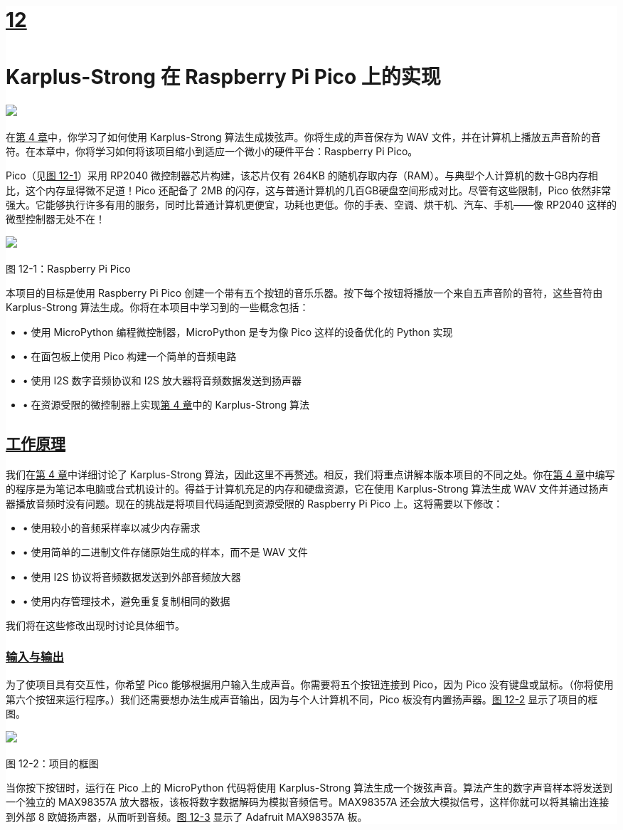 # [12](nsp-venkitachalam503045-0008.xhtml#rch12)

# Karplus-Strong 在 Raspberry Pi Pico 上的实现

![](images/nsp-venkitachalam503045-circle-image.jpg)

在[第 4 章](nsp-venkitachalam503045-0016.xhtml#ch04)中，你学习了如何使用 Karplus-Strong 算法生成拨弦声。你将生成的声音保存为 WAV 文件，并在计算机上播放五声音阶的音符。在本章中，你将学习如何将该项目缩小到适应一个微小的硬件平台：Raspberry Pi Pico。

Pico（见[图 12-1](nsp-venkitachalam503045-0027.xhtml#fig12-1)）采用 RP2040 微控制器芯片构建，该芯片仅有 264KB 的随机存取内存（RAM）。与典型个人计算机的数十GB内存相比，这个内存显得微不足道！Pico 还配备了 2MB 的闪存，这与普通计算机的几百GB硬盘空间形成对比。尽管有这些限制，Pico 依然非常强大。它能够执行许多有用的服务，同时比普通计算机更便宜，功耗也更低。你的手表、空调、烘干机、汽车、手机——像 RP2040 这样的微型控制器无处不在！

![](images/nsp-venkitachalam503045-f12001.jpg)

图 12-1：Raspberry Pi Pico

本项目的目标是使用 Raspberry Pi Pico 创建一个带有五个按钮的音乐乐器。按下每个按钮将播放一个来自五声音阶的音符，这些音符由 Karplus-Strong 算法生成。你将在本项目中学习到的一些概念包括：

+   • 使用 MicroPython 编程微控制器，MicroPython 是专为像 Pico 这样的设备优化的 Python 实现

+   • 在面包板上使用 Pico 构建一个简单的音频电路

+   • 使用 I2S 数字音频协议和 I2S 放大器将音频数据发送到扬声器

+   • 在资源受限的微控制器上实现[第 4 章](nsp-venkitachalam503045-0016.xhtml#ch04)中的 Karplus-Strong 算法

## [工作原理](nsp-venkitachalam503045-0008.xhtml#rah1401)

我们在[第 4 章](nsp-venkitachalam503045-0016.xhtml#ch04)中详细讨论了 Karplus-Strong 算法，因此这里不再赘述。相反，我们将重点讲解本版本项目的不同之处。你在[第 4 章](nsp-venkitachalam503045-0016.xhtml#ch04)中编写的程序是为笔记本电脑或台式机设计的。得益于计算机充足的内存和硬盘资源，它在使用 Karplus-Strong 算法生成 WAV 文件并通过扬声器播放音频时没有问题。现在的挑战是将项目代码适配到资源受限的 Raspberry Pi Pico 上。这将需要以下修改：

+   • 使用较小的音频采样率以减少内存需求

+   • 使用简单的二进制文件存储原始生成的样本，而不是 WAV 文件

+   • 使用 I2S 协议将音频数据发送到外部音频放大器

+   • 使用内存管理技术，避免重复复制相同的数据

我们将在这些修改出现时讨论具体细节。

### [输入与输出](nsp-venkitachalam503045-0008.xhtml#rbh1401)

为了使项目具有交互性，你希望 Pico 能够根据用户输入生成声音。你需要将五个按钮连接到 Pico，因为 Pico 没有键盘或鼠标。（你将使用第六个按钮来运行程序。）我们还需要想办法生成声音输出，因为与个人计算机不同，Pico 板没有内置扬声器。[图 12-2](nsp-venkitachalam503045-0027.xhtml#fig12-2) 显示了项目的框图。

![](images/nsp-venkitachalam503045-f12002.jpg)

图 12-2：项目的框图

当你按下按钮时，运行在 Pico 上的 MicroPython 代码将使用 Karplus-Strong 算法生成一个拨弦声音。算法产生的数字声音样本将发送到一个独立的 MAX98357A 放大器板，该板将数字数据解码为模拟音频信号。MAX98357A 还会放大模拟信号，这样你就可以将其输出连接到外部 8 欧姆扬声器，从而听到音频。[图 12-3](nsp-venkitachalam503045-0027.xhtml#fig12-3) 显示了 Adafruit MAX98357A 板。
